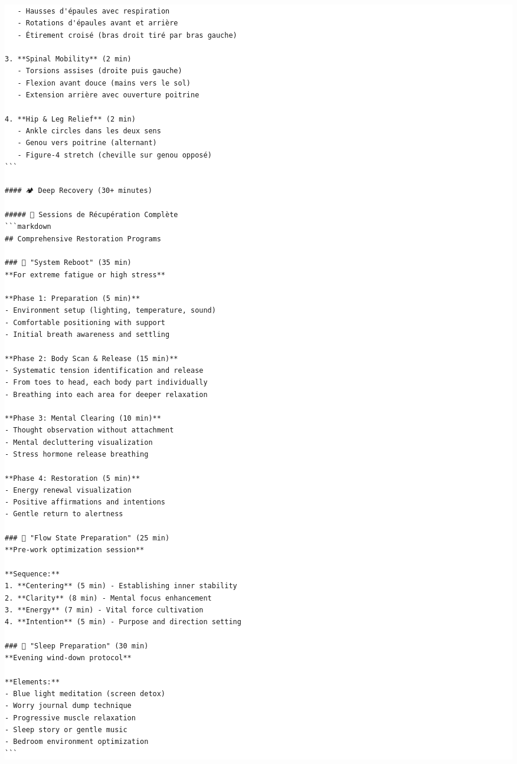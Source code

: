 ````instructions
   - Hausses d'épaules avec respiration
   - Rotations d'épaules avant et arrière
   - Étirement croisé (bras droit tiré par bras gauche)

3. **Spinal Mobility** (2 min)
   - Torsions assises (droite puis gauche)
   - Flexion avant douce (mains vers le sol)
   - Extension arrière avec ouverture poitrine

4. **Hip & Leg Relief** (2 min)
   - Ankle circles dans les deux sens
   - Genou vers poitrine (alternant)
   - Figure-4 stretch (cheville sur genou opposé)
```

#### 🏕️ Deep Recovery (30+ minutes)

##### 🌌 Sessions de Récupération Complète
```markdown
## Comprehensive Restoration Programs

### 🛌 "System Reboot" (35 min)
**For extreme fatigue or high stress**

**Phase 1: Preparation (5 min)**
- Environment setup (lighting, temperature, sound)
- Comfortable positioning with support
- Initial breath awareness and settling

**Phase 2: Body Scan & Release (15 min)**
- Systematic tension identification and release
- From toes to head, each body part individually
- Breathing into each area for deeper relaxation

**Phase 3: Mental Clearing (10 min)**
- Thought observation without attachment
- Mental decluttering visualization
- Stress hormone release breathing

**Phase 4: Restoration (5 min)**
- Energy renewal visualization
- Positive affirmations and intentions
- Gentle return to alertness

### 🌊 "Flow State Preparation" (25 min)
**Pre-work optimization session**

**Sequence:**
1. **Centering** (5 min) - Establishing inner stability
2. **Clarity** (8 min) - Mental focus enhancement  
3. **Energy** (7 min) - Vital force cultivation
4. **Intention** (5 min) - Purpose and direction setting

### 🌙 "Sleep Preparation" (30 min)
**Evening wind-down protocol**

**Elements:**
- Blue light meditation (screen detox)
- Worry journal dump technique
- Progressive muscle relaxation
- Sleep story or gentle music
- Bedroom environment optimization
```
````
